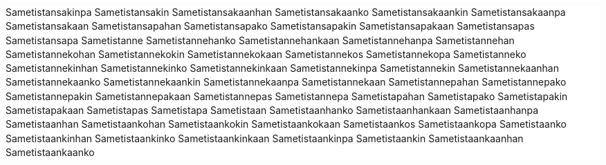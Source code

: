 Sametistansakinpa
Sametistansakin
Sametistansakaanhan
Sametistansakaanko
Sametistansakaankin
Sametistansakaanpa
Sametistansakaan
Sametistansapahan
Sametistansapako
Sametistansapakin
Sametistansapakaan
Sametistansapas
Sametistansapa
Sametistanne
Sametistannehanko
Sametistannehankaan
Sametistannehanpa
Sametistannehan
Sametistannekohan
Sametistannekokin
Sametistannekokaan
Sametistannekos
Sametistannekopa
Sametistanneko
Sametistannekinhan
Sametistannekinko
Sametistannekinkaan
Sametistannekinpa
Sametistannekin
Sametistannekaanhan
Sametistannekaanko
Sametistannekaankin
Sametistannekaanpa
Sametistannekaan
Sametistannepahan
Sametistannepako
Sametistannepakin
Sametistannepakaan
Sametistannepas
Sametistannepa
Sametistapahan
Sametistapako
Sametistapakin
Sametistapakaan
Sametistapas
Sametistapa
Sametistaan
Sametistaanhanko
Sametistaanhankaan
Sametistaanhanpa
Sametistaanhan
Sametistaankohan
Sametistaankokin
Sametistaankokaan
Sametistaankos
Sametistaankopa
Sametistaanko
Sametistaankinhan
Sametistaankinko
Sametistaankinkaan
Sametistaankinpa
Sametistaankin
Sametistaankaanhan
Sametistaankaanko